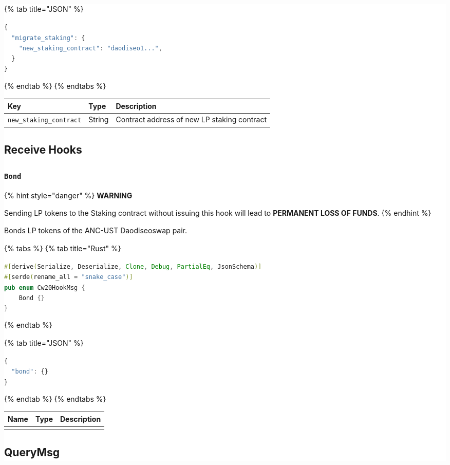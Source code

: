 {% tab title="JSON" %}
```javascript
{
  "migrate_staking": {
    "new_staking_contract": "daodiseo1...", 
  }
}
```
{% endtab %}
{% endtabs %}

| Key | Type | Description |
| :--- | :--- | :--- |
| `new_staking_contract` | String | Contract address of new LP staking contract |

## Receive Hooks

### `Bond`

{% hint style="danger" %}
**WARNING**

Sending LP tokens to the Staking contract without issuing this hook will lead to **PERMANENT LOSS OF FUNDS**.
{% endhint %}

Bonds LP tokens of the ANC-UST Daodiseoswap pair.

{% tabs %}
{% tab title="Rust" %}
```rust
#[derive(Serialize, Deserialize, Clone, Debug, PartialEq, JsonSchema)]
#[serde(rename_all = "snake_case")]
pub enum Cw20HookMsg {
    Bond {}
}
```
{% endtab %}

{% tab title="JSON" %}
```javascript
{
  "bond": {}
}
```
{% endtab %}
{% endtabs %}

| Name | Type | Description |
| :--- | :--- | :--- |
|  |  |  |

## QueryMsg
